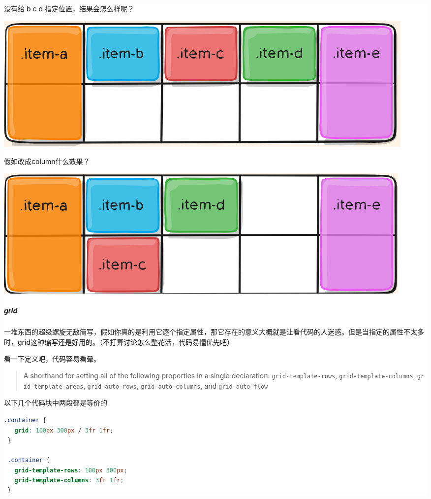 ```css
```

没有给 b c d 指定位置，结果会怎么样呢？

![](/assets/LBDabs99Ao1ronxP7jCcKFbJnEd.png)

假如改成column什么效果？

![](/assets/Jj6pb4IpRoUAp8xpliGcnaJdnSf.png)

##### <b>grid</b>

一堆东西的超级螺旋无敌简写，假如你真的是利用它逐个指定属性，那它存在的意义大概就是让看代码的人迷惑。但是当指定的属性不太多时，grid这种缩写还是好用的。（不打算讨论怎么整花活，代码易懂优先吧）

看一下定义吧，代码容易看晕。

> A shorthand for setting all of the following properties in a single declaration: `grid-template-rows`, `grid-template-columns`, `grid-template-areas`, `grid-auto-rows`, `grid-auto-columns`, and `grid-auto-flow`

以下几个代码块中两段都是等价的

```css
.container {
   grid: 100px 300px / 3fr 1fr;
 }
 
 .container {
   grid-template-rows: 100px 300px;
   grid-template-columns: 3fr 1fr;
 }
```
